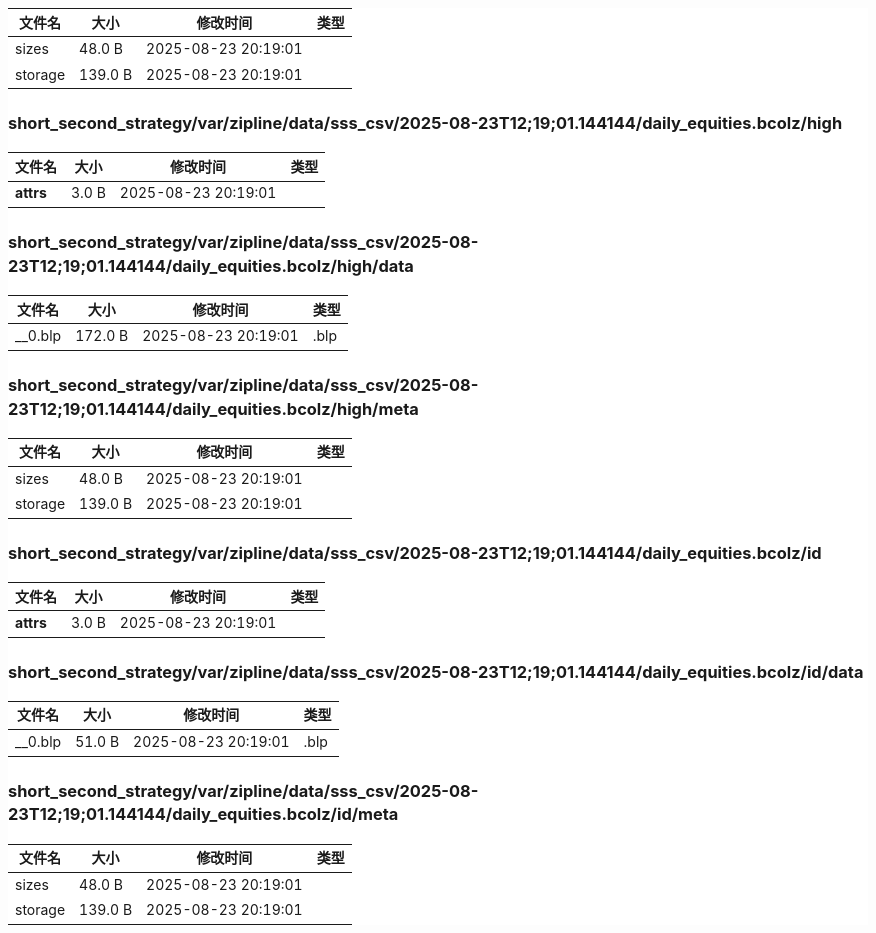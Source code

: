 | 文件名 | 大小 | 修改时间 | 类型 |
|--------|------|----------|------|
| sizes | 48.0 B | 2025-08-23 20:19:01 |  |
| storage | 139.0 B | 2025-08-23 20:19:01 |  |

### short_second_strategy/var/zipline/data/sss_csv/2025-08-23T12;19;01.144144/daily_equities.bcolz/high

| 文件名 | 大小 | 修改时间 | 类型 |
|--------|------|----------|------|
| __attrs__ | 3.0 B | 2025-08-23 20:19:01 |  |

### short_second_strategy/var/zipline/data/sss_csv/2025-08-23T12;19;01.144144/daily_equities.bcolz/high/data

| 文件名 | 大小 | 修改时间 | 类型 |
|--------|------|----------|------|
| __0.blp | 172.0 B | 2025-08-23 20:19:01 | .blp |

### short_second_strategy/var/zipline/data/sss_csv/2025-08-23T12;19;01.144144/daily_equities.bcolz/high/meta

| 文件名 | 大小 | 修改时间 | 类型 |
|--------|------|----------|------|
| sizes | 48.0 B | 2025-08-23 20:19:01 |  |
| storage | 139.0 B | 2025-08-23 20:19:01 |  |

### short_second_strategy/var/zipline/data/sss_csv/2025-08-23T12;19;01.144144/daily_equities.bcolz/id

| 文件名 | 大小 | 修改时间 | 类型 |
|--------|------|----------|------|
| __attrs__ | 3.0 B | 2025-08-23 20:19:01 |  |

### short_second_strategy/var/zipline/data/sss_csv/2025-08-23T12;19;01.144144/daily_equities.bcolz/id/data

| 文件名 | 大小 | 修改时间 | 类型 |
|--------|------|----------|------|
| __0.blp | 51.0 B | 2025-08-23 20:19:01 | .blp |

### short_second_strategy/var/zipline/data/sss_csv/2025-08-23T12;19;01.144144/daily_equities.bcolz/id/meta

| 文件名 | 大小 | 修改时间 | 类型 |
|--------|------|----------|------|
| sizes | 48.0 B | 2025-08-23 20:19:01 |  |
| storage | 139.0 B | 2025-08-23 20:19:01 |  |
